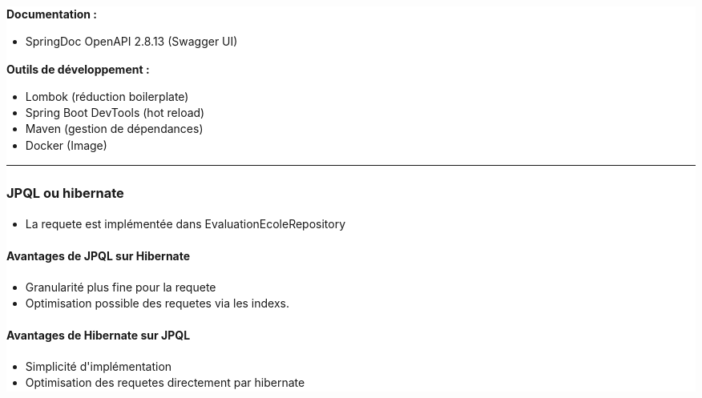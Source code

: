 **Documentation :**

- SpringDoc OpenAPI 2.8.13 (Swagger UI)

**Outils de développement :**

- Lombok (réduction boilerplate)
- Spring Boot DevTools (hot reload)
- Maven (gestion de dépendances)
- Docker (Image)

---


### JPQL ou hibernate ###

- La requete est implémentée dans EvaluationEcoleRepository

#### Avantages de JPQL sur Hibernate 
- Granularité plus fine pour la requete
- Optimisation possible des requetes via les indexs.

#### Avantages de Hibernate sur JPQL
- Simplicité d'implémentation
- Optimisation des requetes directement par hibernate